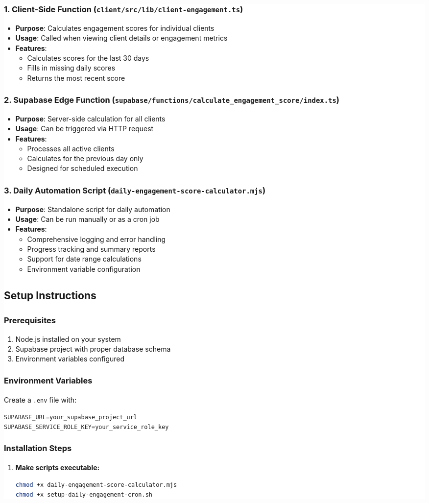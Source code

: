 ### 1. Client-Side Function (`client/src/lib/client-engagement.ts`)
- **Purpose**: Calculates engagement scores for individual clients
- **Usage**: Called when viewing client details or engagement metrics
- **Features**: 
  - Calculates scores for the last 30 days
  - Fills in missing daily scores
  - Returns the most recent score

### 2. Supabase Edge Function (`supabase/functions/calculate_engagement_score/index.ts`)
- **Purpose**: Server-side calculation for all clients
- **Usage**: Can be triggered via HTTP request
- **Features**:
  - Processes all active clients
  - Calculates for the previous day only
  - Designed for scheduled execution

### 3. Daily Automation Script (`daily-engagement-score-calculator.mjs`)
- **Purpose**: Standalone script for daily automation
- **Usage**: Can be run manually or as a cron job
- **Features**:
  - Comprehensive logging and error handling
  - Progress tracking and summary reports
  - Support for date range calculations
  - Environment variable configuration

## Setup Instructions

### Prerequisites
1. Node.js installed on your system
2. Supabase project with proper database schema
3. Environment variables configured

### Environment Variables
Create a `.env` file with:
```env
SUPABASE_URL=your_supabase_project_url
SUPABASE_SERVICE_ROLE_KEY=your_service_role_key
```

### Installation Steps

1. **Make scripts executable:**
   ```bash
   chmod +x daily-engagement-score-calculator.mjs
   chmod +x setup-daily-engagement-cron.sh
   ```
